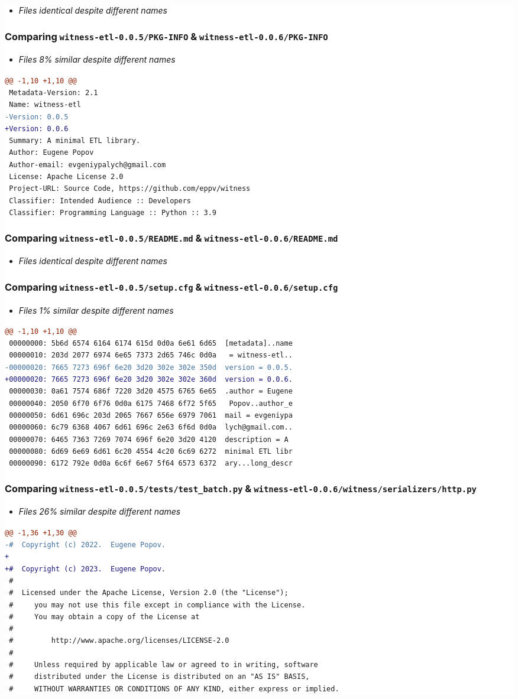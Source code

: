  * *Files identical despite different names*

### Comparing `witness-etl-0.0.5/PKG-INFO` & `witness-etl-0.0.6/PKG-INFO`

 * *Files 8% similar despite different names*

```diff
@@ -1,10 +1,10 @@
 Metadata-Version: 2.1
 Name: witness-etl
-Version: 0.0.5
+Version: 0.0.6
 Summary: A minimal ETL library.
 Author: Eugene Popov
 Author-email: evgeniypalych@gmail.com
 License: Apache License 2.0
 Project-URL: Source Code, https://github.com/eppv/witness
 Classifier: Intended Audience :: Developers
 Classifier: Programming Language :: Python :: 3.9
```

### Comparing `witness-etl-0.0.5/README.md` & `witness-etl-0.0.6/README.md`

 * *Files identical despite different names*

### Comparing `witness-etl-0.0.5/setup.cfg` & `witness-etl-0.0.6/setup.cfg`

 * *Files 1% similar despite different names*

```diff
@@ -1,10 +1,10 @@
 00000000: 5b6d 6574 6164 6174 615d 0d0a 6e61 6d65  [metadata]..name
 00000010: 203d 2077 6974 6e65 7373 2d65 746c 0d0a   = witness-etl..
-00000020: 7665 7273 696f 6e20 3d20 302e 302e 350d  version = 0.0.5.
+00000020: 7665 7273 696f 6e20 3d20 302e 302e 360d  version = 0.0.6.
 00000030: 0a61 7574 686f 7220 3d20 4575 6765 6e65  .author = Eugene
 00000040: 2050 6f70 6f76 0d0a 6175 7468 6f72 5f65   Popov..author_e
 00000050: 6d61 696c 203d 2065 7667 656e 6979 7061  mail = evgeniypa
 00000060: 6c79 6368 4067 6d61 696c 2e63 6f6d 0d0a  lych@gmail.com..
 00000070: 6465 7363 7269 7074 696f 6e20 3d20 4120  description = A 
 00000080: 6d69 6e69 6d61 6c20 4554 4c20 6c69 6272  minimal ETL libr
 00000090: 6172 792e 0d0a 6c6f 6e67 5f64 6573 6372  ary...long_descr
```

### Comparing `witness-etl-0.0.5/tests/test_batch.py` & `witness-etl-0.0.6/witness/serializers/http.py`

 * *Files 26% similar despite different names*

```diff
@@ -1,36 +1,30 @@
-#  Copyright (c) 2022.  Eugene Popov.
+
+#  Copyright (c) 2023.  Eugene Popov.
 #
 #  Licensed under the Apache License, Version 2.0 (the "License");
 #     you may not use this file except in compliance with the License.
 #     You may obtain a copy of the License at
 #
 #         http://www.apache.org/licenses/LICENSE-2.0
 #
 #     Unless required by applicable law or agreed to in writing, software
 #     distributed under the License is distributed on an "AS IS" BASIS,
 #     WITHOUT WARRANTIES OR CONDITIONS OF ANY KIND, either express or implied.
```